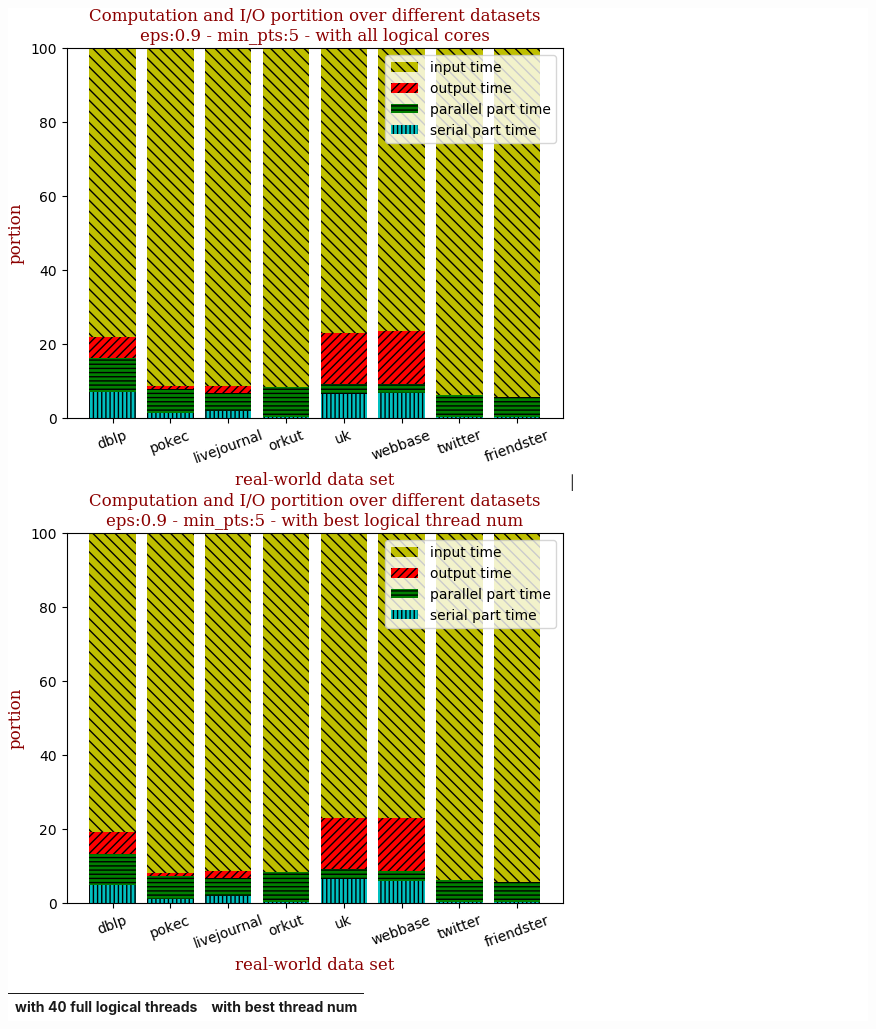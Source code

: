 ![portion with full logical threads-withalllogicalcores-comp-io-portion](../../figures/scalability_new3_all_in_parallel/eps:0.9-min_pts:5-withalllogicalcores-comp-io-portion.png) | ![io portition-withbestlogicalthreadnum-comp-io-portion](../../figures/scalability_new3_all_in_parallel/eps:0.9-min_pts:5-withbestlogicalthreadnum-comp-io-portion.png)

with 40 full logical threads | with best thread num
--- | ---